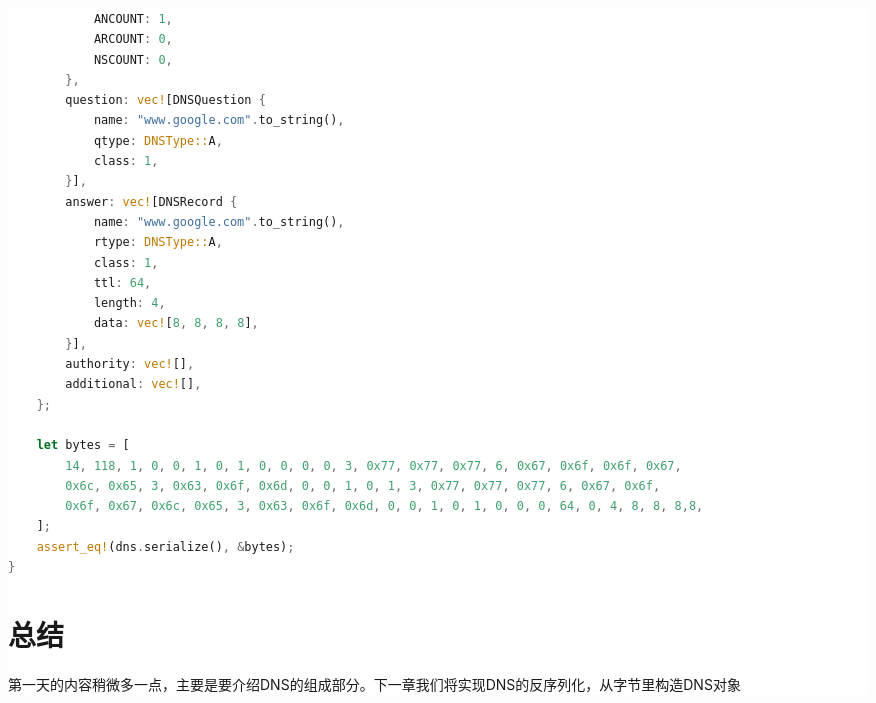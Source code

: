 ```rust
            ANCOUNT: 1,
            ARCOUNT: 0,
            NSCOUNT: 0,
        },
        question: vec![DNSQuestion {
            name: "www.google.com".to_string(),
            qtype: DNSType::A,
            class: 1,
        }],
        answer: vec![DNSRecord {
            name: "www.google.com".to_string(),
            rtype: DNSType::A,
            class: 1,
            ttl: 64,
            length: 4,
            data: vec![8, 8, 8, 8],
        }],
        authority: vec![],
        additional: vec![],
    };

    let bytes = [
        14, 118, 1, 0, 0, 1, 0, 1, 0, 0, 0, 0, 3, 0x77, 0x77, 0x77, 6, 0x67, 0x6f, 0x6f, 0x67,
        0x6c, 0x65, 3, 0x63, 0x6f, 0x6d, 0, 0, 1, 0, 1, 3, 0x77, 0x77, 0x77, 6, 0x67, 0x6f,
        0x6f, 0x67, 0x6c, 0x65, 3, 0x63, 0x6f, 0x6d, 0, 0, 1, 0, 1, 0, 0, 0, 64, 0, 4, 8, 8, 8,8,
    ];
    assert_eq!(dns.serialize(), &bytes);
}
```

# 总结
第一天的内容稍微多一点，主要是要介绍DNS的组成部分。下一章我们将实现DNS的反序列化，从字节里构造DNS对象